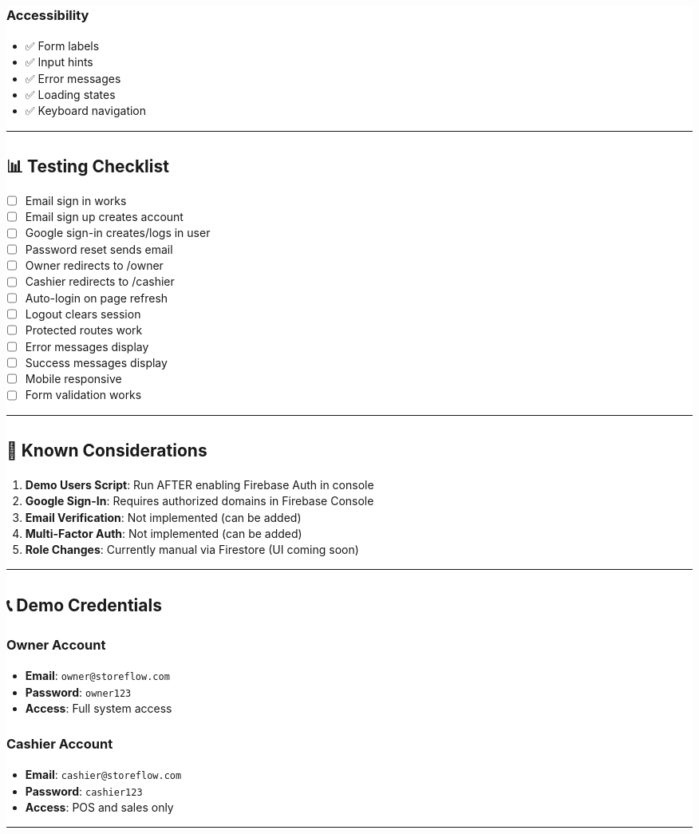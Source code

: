 ### Accessibility
- ✅ Form labels
- ✅ Input hints
- ✅ Error messages
- ✅ Loading states
- ✅ Keyboard navigation

---

## 📊 Testing Checklist

- [ ] Email sign in works
- [ ] Email sign up creates account
- [ ] Google sign-in creates/logs in user
- [ ] Password reset sends email
- [ ] Owner redirects to /owner
- [ ] Cashier redirects to /cashier
- [ ] Auto-login on page refresh
- [ ] Logout clears session
- [ ] Protected routes work
- [ ] Error messages display
- [ ] Success messages display
- [ ] Mobile responsive
- [ ] Form validation works

---

## 🐛 Known Considerations

1. **Demo Users Script**: Run AFTER enabling Firebase Auth in console
2. **Google Sign-In**: Requires authorized domains in Firebase Console
3. **Email Verification**: Not implemented (can be added)
4. **Multi-Factor Auth**: Not implemented (can be added)
5. **Role Changes**: Currently manual via Firestore (UI coming soon)

---

## 📞 Demo Credentials

### Owner Account
- **Email**: `owner@storeflow.com`
- **Password**: `owner123`
- **Access**: Full system access

### Cashier Account
- **Email**: `cashier@storeflow.com`
- **Password**: `cashier123`
- **Access**: POS and sales only

---
